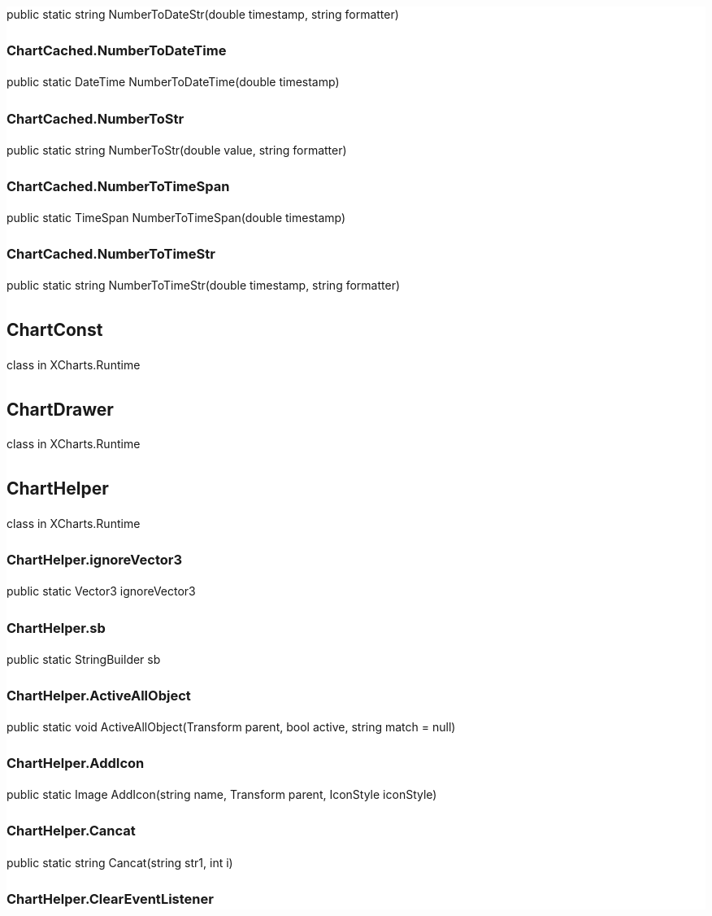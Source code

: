 public static string NumberToDateStr(double timestamp, string formatter)

### ChartCached.NumberToDateTime

public static DateTime NumberToDateTime(double timestamp)

### ChartCached.NumberToStr

public static string NumberToStr(double value, string formatter)

### ChartCached.NumberToTimeSpan

public static TimeSpan NumberToTimeSpan(double timestamp)

### ChartCached.NumberToTimeStr

public static string NumberToTimeStr(double timestamp, string formatter)

## ChartConst

class in XCharts.Runtime

## ChartDrawer

class in XCharts.Runtime

## ChartHelper

class in XCharts.Runtime

### ChartHelper.ignoreVector3

public static Vector3 ignoreVector3

### ChartHelper.sb

public static StringBuilder sb

### ChartHelper.ActiveAllObject

public static void ActiveAllObject(Transform parent, bool active, string match = null)

### ChartHelper.AddIcon

public static Image AddIcon(string name, Transform parent, IconStyle iconStyle)

### ChartHelper.Cancat

public static string Cancat(string str1, int i)


### ChartHelper.ClearEventListener
